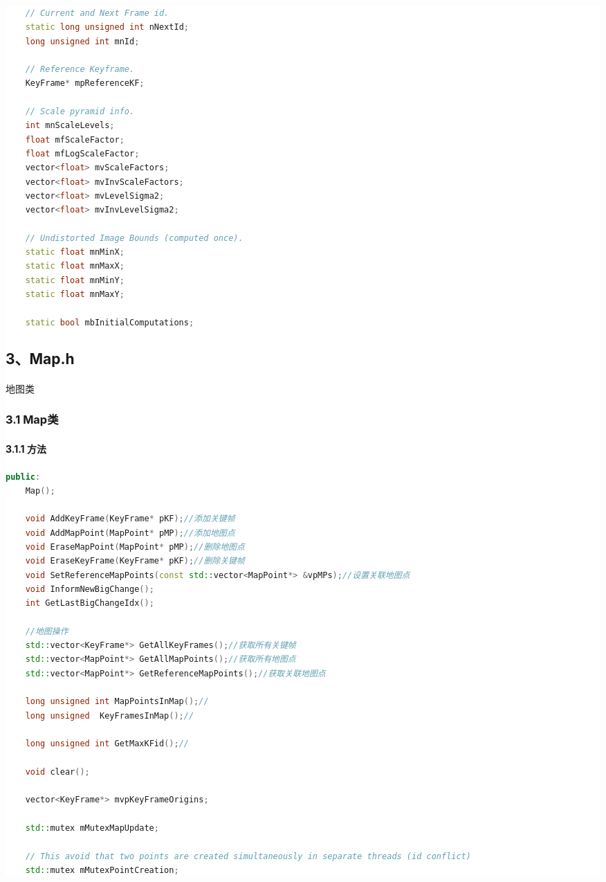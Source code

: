 ```c++
    // Current and Next Frame id.
    static long unsigned int nNextId;
    long unsigned int mnId;

    // Reference Keyframe.
    KeyFrame* mpReferenceKF;

    // Scale pyramid info.
    int mnScaleLevels;
    float mfScaleFactor;
    float mfLogScaleFactor;
    vector<float> mvScaleFactors;
    vector<float> mvInvScaleFactors;
    vector<float> mvLevelSigma2;
    vector<float> mvInvLevelSigma2;

    // Undistorted Image Bounds (computed once).
    static float mnMinX;
    static float mnMaxX;
    static float mnMinY;
    static float mnMaxY;

    static bool mbInitialComputations;
```

## 3、Map.h

地图类

### 3.1 Map类

#### 3.1.1 方法

```c++
public:
    Map();

    void AddKeyFrame(KeyFrame* pKF);//添加关键帧
    void AddMapPoint(MapPoint* pMP);//添加地图点
    void EraseMapPoint(MapPoint* pMP);//删除地图点
    void EraseKeyFrame(KeyFrame* pKF);//删除关键帧
    void SetReferenceMapPoints(const std::vector<MapPoint*> &vpMPs);//设置关联地图点
    void InformNewBigChange();
    int GetLastBigChangeIdx();

	//地图操作
    std::vector<KeyFrame*> GetAllKeyFrames();//获取所有关键帧
    std::vector<MapPoint*> GetAllMapPoints();//获取所有地图点
    std::vector<MapPoint*> GetReferenceMapPoints();//获取关联地图点

    long unsigned int MapPointsInMap();//
    long unsigned  KeyFramesInMap();//

    long unsigned int GetMaxKFid();//

    void clear();

    vector<KeyFrame*> mvpKeyFrameOrigins;

    std::mutex mMutexMapUpdate;

    // This avoid that two points are created simultaneously in separate threads (id conflict)
    std::mutex mMutexPointCreation;
```